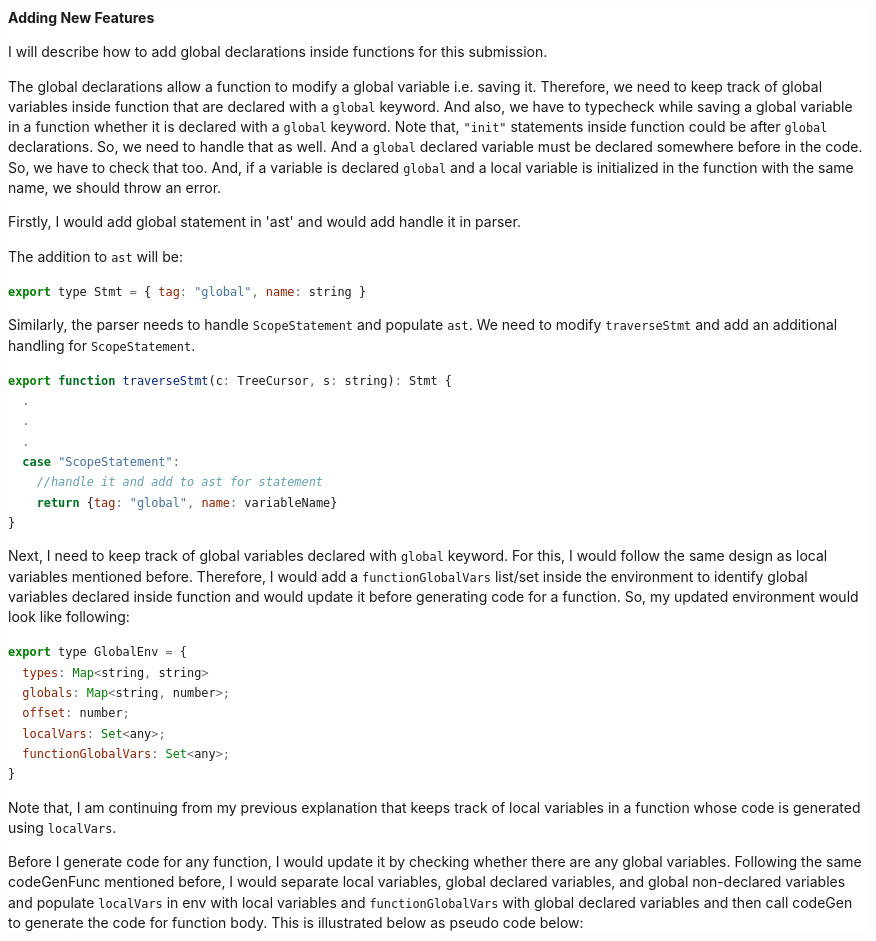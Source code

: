 **Adding New Features**

I will describe how to add global declarations inside functions for this submission.

The global declarations allow a function to modify a global variable i.e. saving it. Therefore, we need to keep track of global variables inside function that are declared with a `global` keyword. 
And also, we have to typecheck while saving a global variable in a function whether it is declared with a `global` keyword. Note that, `"init"` statements inside function could be after `global` declarations. So, we need to handle that as well.
And a `global` declared variable must be declared somewhere before in the code. So, we have to check that too.
And, if a variable is declared `global` and a local variable is initialized in the function with the same name, we should throw an error.

Firstly, I would add global statement in 'ast' and would add handle it in parser.

The addition to `ast` will be:

```javascript
export type Stmt = { tag: "global", name: string }
```

Similarly, the parser needs to handle `ScopeStatement` and populate `ast`. We need to modify `traverseStmt` and add an additional handling for `ScopeStatement`.

```javascript
export function traverseStmt(c: TreeCursor, s: string): Stmt {
  .
  .
  .
  case "ScopeStatement":
    //handle it and add to ast for statement
    return {tag: "global", name: variableName}
}
```


Next, I need to keep track of global variables declared with `global` keyword. For this, I would follow the same design as local variables mentioned before. Therefore, I would add a `functionGlobalVars` list/set inside the environment to identify global variables declared inside function and would update it before generating code for a function. So, my updated environment would look like following:
```javascript
export type GlobalEnv = {
  types: Map<string, string>
  globals: Map<string, number>;
  offset: number;
  localVars: Set<any>;
  functionGlobalVars: Set<any>;
}
```
Note that, I am continuing from my previous explanation that keeps track of local variables in a function whose code is generated using `localVars`.

Before I generate code for any function, I would update it by checking whether there are any global variables.
Following the same codeGenFunc mentioned before, I would separate local variables, global declared variables, and global non-declared variables and populate `localVars` in env with local variables and `functionGlobalVars` with global declared variables and then call codeGen to generate the code for function body. This is illustrated below as pseudo code below:
